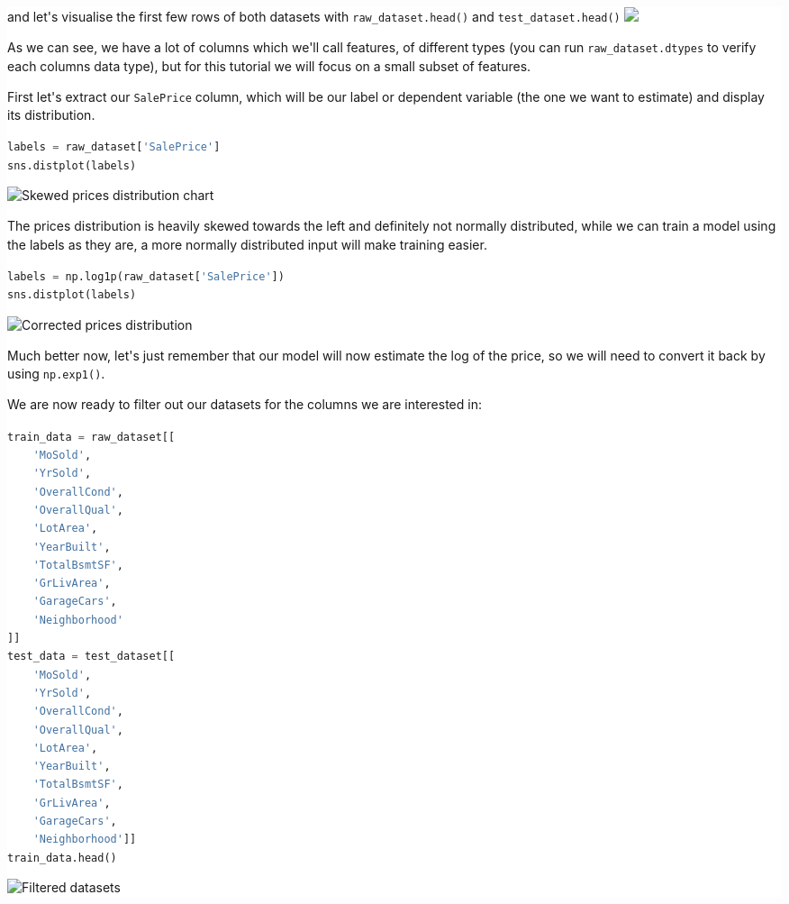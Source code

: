 and let's visualise the first few rows of both datasets with `raw_dataset.head()` and `test_dataset.head()`
![](https://ipfs.infura.io/ipfs/QmPHmJkQDmHrS7Cs7XTUey7q74KBFG4mZbicm61FZmYKjQ)

As we can see, we have a lot of columns which we'll call features, of different types (you can run `raw_dataset.dtypes` to verify each columns data type), but for this tutorial we will focus on a small subset of features.

First let's extract our `SalePrice` column, which will be our label or dependent variable (the one we want to estimate) and display its distribution.

```python
labels = raw_dataset['SalePrice']
sns.distplot(labels)
```
![Skewed prices distribution chart](https://ipfs.infura.io/ipfs/QmZHSbHas8HmfqDgyLKrpqwHSvCj95w8DTFSuTsUu9DsnE)

The prices distribution is heavily skewed towards the left and definitely not normally distributed, while we can train a model using the labels as they are, a more normally distributed input will make training easier.

```python
labels = np.log1p(raw_dataset['SalePrice'])
sns.distplot(labels)
```
![Corrected prices distribution](https://ipfs.infura.io/ipfs/Qmb9iuLirTD9iWSPhakbJ5VuaapmeKoZDkWMscL3vJkd5L)

Much better now, let's just remember that our model will now estimate the log of the price, so we will need to convert it back by using `np.exp1()`.

We are now ready to filter out our datasets for the columns we are interested in:

```python
train_data = raw_dataset[[
    'MoSold',
    'YrSold',
    'OverallCond',
    'OverallQual',
    'LotArea',
    'YearBuilt',
    'TotalBsmtSF',
    'GrLivArea',
    'GarageCars',
    'Neighborhood'
]]
test_data = test_dataset[[
    'MoSold',
    'YrSold',
    'OverallCond',
    'OverallQual',
    'LotArea',
    'YearBuilt',
    'TotalBsmtSF',
    'GrLivArea',
    'GarageCars',
    'Neighborhood']]
train_data.head()
```
![Filtered datasets](https://ipfs.infura.io/ipfs/QmaHX4QqPXKYn1En9TgVmLmkKRQitLeDZ7C6Yn1zoRgAVu)
